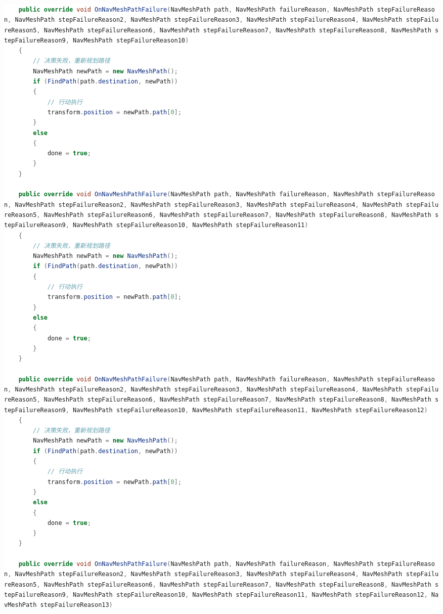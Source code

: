 ```csharp
    public override void OnNavMeshPathFailure(NavMeshPath path, NavMeshPath failureReason, NavMeshPath stepFailureReason, NavMeshPath stepFailureReason2, NavMeshPath stepFailureReason3, NavMeshPath stepFailureReason4, NavMeshPath stepFailureReason5, NavMeshPath stepFailureReason6, NavMeshPath stepFailureReason7, NavMeshPath stepFailureReason8, NavMeshPath stepFailureReason9, NavMeshPath stepFailureReason10)
    {
        // 决策失败，重新规划路径
        NavMeshPath newPath = new NavMeshPath();
        if (FindPath(path.destination, newPath))
        {
            // 行动执行
            transform.position = newPath.path[0];
        }
        else
        {
            done = true;
        }
    }

    public override void OnNavMeshPathFailure(NavMeshPath path, NavMeshPath failureReason, NavMeshPath stepFailureReason, NavMeshPath stepFailureReason2, NavMeshPath stepFailureReason3, NavMeshPath stepFailureReason4, NavMeshPath stepFailureReason5, NavMeshPath stepFailureReason6, NavMeshPath stepFailureReason7, NavMeshPath stepFailureReason8, NavMeshPath stepFailureReason9, NavMeshPath stepFailureReason10, NavMeshPath stepFailureReason11)
    {
        // 决策失败，重新规划路径
        NavMeshPath newPath = new NavMeshPath();
        if (FindPath(path.destination, newPath))
        {
            // 行动执行
            transform.position = newPath.path[0];
        }
        else
        {
            done = true;
        }
    }

    public override void OnNavMeshPathFailure(NavMeshPath path, NavMeshPath failureReason, NavMeshPath stepFailureReason, NavMeshPath stepFailureReason2, NavMeshPath stepFailureReason3, NavMeshPath stepFailureReason4, NavMeshPath stepFailureReason5, NavMeshPath stepFailureReason6, NavMeshPath stepFailureReason7, NavMeshPath stepFailureReason8, NavMeshPath stepFailureReason9, NavMeshPath stepFailureReason10, NavMeshPath stepFailureReason11, NavMeshPath stepFailureReason12)
    {
        // 决策失败，重新规划路径
        NavMeshPath newPath = new NavMeshPath();
        if (FindPath(path.destination, newPath))
        {
            // 行动执行
            transform.position = newPath.path[0];
        }
        else
        {
            done = true;
        }
    }

    public override void OnNavMeshPathFailure(NavMeshPath path, NavMeshPath failureReason, NavMeshPath stepFailureReason, NavMeshPath stepFailureReason2, NavMeshPath stepFailureReason3, NavMeshPath stepFailureReason4, NavMeshPath stepFailureReason5, NavMeshPath stepFailureReason6, NavMeshPath stepFailureReason7, NavMeshPath stepFailureReason8, NavMeshPath stepFailureReason9, NavMeshPath stepFailureReason10, NavMeshPath stepFailureReason11, NavMeshPath stepFailureReason12, NavMeshPath stepFailureReason13)
```